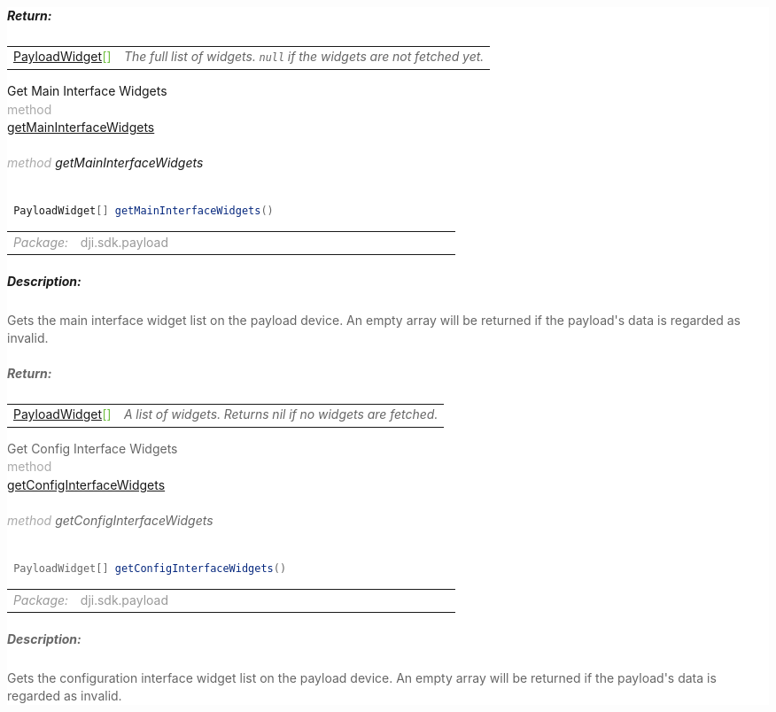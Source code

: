 

##### Return:

<html><table class="table-inline-parameters"><tr valign="top"><td><font color="#70BF41"><a href="/Components/Payload/DJIPayload_PayloadWidget.html#djipayload_payloadwidget">PayloadWidget</a>[]</td><td><font color="#666"><i>The full list of widgets. <code>null</code> if the widgets are not fetched yet.</i></td></tr></table></html></div>

<div class="api-row" id="djipayload_getmaininterfacewidgets"><div class="api-col left">Get Main Interface Widgets</div><div class="api-col middle" style="color:#AAA">method</div><div class="api-col right"><a class="trigger" href="#djipayload_getmaininterfacewidgets_inline">getMainInterfaceWidgets</a></div></div><div class="inline-doc" id="djipayload_getmaininterfacewidgets_inline"

><div class="article"><h6 ><font color="#AAA">method </font>getMainInterfaceWidgets</h6></div>

~~~java
 PayloadWidget[] getMainInterfaceWidgets() 
~~~

<html><table class="table-supportedby"><tr valign="top"><td width=15%><font color="#999"><i>Package:</i></td><td width=85%><font color="#999">dji.sdk.payload</td></tr></table></html>



##### Description:



<font color="#666">Gets the main interface widget list on the payload device. An empty array will be returned if the payload's data is regarded as invalid.



##### Return:

<html><table class="table-inline-parameters"><tr valign="top"><td><font color="#70BF41"><a href="/Components/Payload/DJIPayload_PayloadWidget.html#djipayload_payloadwidget">PayloadWidget</a>[]</td><td><font color="#666"><i>A list of widgets. Returns nil if no widgets are fetched.</i></td></tr></table></html></div>

<div class="api-row" id="djipayload_getconfiginterfacewidgets"><div class="api-col left">Get Config Interface Widgets</div><div class="api-col middle" style="color:#AAA">method</div><div class="api-col right"><a class="trigger" href="#djipayload_getconfiginterfacewidgets_inline">getConfigInterfaceWidgets</a></div></div><div class="inline-doc" id="djipayload_getconfiginterfacewidgets_inline"

><div class="article"><h6 ><font color="#AAA">method </font>getConfigInterfaceWidgets</h6></div>

~~~java
 PayloadWidget[] getConfigInterfaceWidgets() 
~~~

<html><table class="table-supportedby"><tr valign="top"><td width=15%><font color="#999"><i>Package:</i></td><td width=85%><font color="#999">dji.sdk.payload</td></tr></table></html>



##### Description:



<font color="#666">Gets the configuration interface widget list on the payload device. An empty array will be returned if the payload's data is regarded as invalid.
